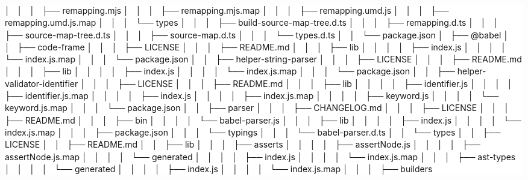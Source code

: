 │   │       │   ├── remapping.mjs
│   │       │   ├── remapping.mjs.map
│   │       │   ├── remapping.umd.js
│   │       │   ├── remapping.umd.js.map
│   │       │   └── types
│   │       │       ├── build-source-map-tree.d.ts
│   │       │       ├── remapping.d.ts
│   │       │       ├── source-map-tree.d.ts
│   │       │       ├── source-map.d.ts
│   │       │       └── types.d.ts
│   │       └── package.json
│   ├── @babel
│   │   ├── code-frame
│   │   │   ├── LICENSE
│   │   │   ├── README.md
│   │   │   ├── lib
│   │   │   │   ├── index.js
│   │   │   │   └── index.js.map
│   │   │   └── package.json
│   │   ├── helper-string-parser
│   │   │   ├── LICENSE
│   │   │   ├── README.md
│   │   │   ├── lib
│   │   │   │   ├── index.js
│   │   │   │   └── index.js.map
│   │   │   └── package.json
│   │   ├── helper-validator-identifier
│   │   │   ├── LICENSE
│   │   │   ├── README.md
│   │   │   ├── lib
│   │   │   │   ├── identifier.js
│   │   │   │   ├── identifier.js.map
│   │   │   │   ├── index.js
│   │   │   │   ├── index.js.map
│   │   │   │   ├── keyword.js
│   │   │   │   └── keyword.js.map
│   │   │   └── package.json
│   │   ├── parser
│   │   │   ├── CHANGELOG.md
│   │   │   ├── LICENSE
│   │   │   ├── README.md
│   │   │   ├── bin
│   │   │   │   └── babel-parser.js
│   │   │   ├── lib
│   │   │   │   ├── index.js
│   │   │   │   └── index.js.map
│   │   │   ├── package.json
│   │   │   └── typings
│   │   │       └── babel-parser.d.ts
│   │   └── types
│   │       ├── LICENSE
│   │       ├── README.md
│   │       ├── lib
│   │       │   ├── asserts
│   │       │   │   ├── assertNode.js
│   │       │   │   ├── assertNode.js.map
│   │       │   │   └── generated
│   │       │   │       ├── index.js
│   │       │   │       └── index.js.map
│   │       │   ├── ast-types
│   │       │   │   └── generated
│   │       │   │       ├── index.js
│   │       │   │       └── index.js.map
│   │       │   ├── builders